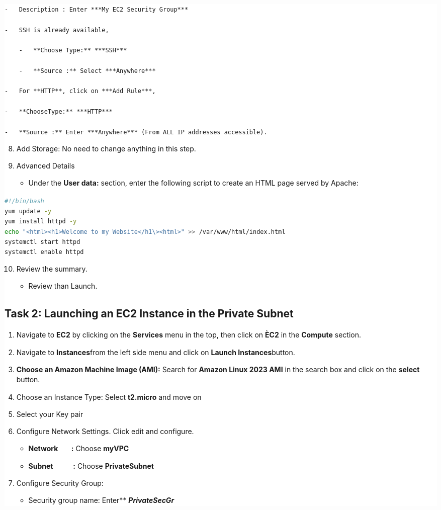     -   Description : Enter ***My EC2 Security Group***

    -   SSH is already available,

        -   **Choose Type:** ***SSH***

        -   **Source :** Select ***Anywhere*** 

    -   For **HTTP**, click on ***Add Rule***,

    -   **ChooseType:** ***HTTP***

    -   **Source :** Enter ***Anywhere*** (From ALL IP addresses accessible).

8.  Add Storage: No need to change anything in this step.

9. Advanced Details

     -   Under the **User data:** section, enter the following script to create an HTML page served by Apache:

```bash
#!/bin/bash      
yum update -y                                                       
yum install httpd -y                                                
echo "<html><h1>Welcome to my Website</h1\><html>" >> /var/www/html/index.html                                              
systemctl start httpd                                               
systemctl enable httpd                                             
```
   
10. Review the summary.

    -   Review than Launch.




Task 2: Launching an EC2 Instance in the Private Subnet
-------------------------------------------------------

1.  Navigate to **EC2** by clicking on the **Services** menu in the top, then click on **ÈC2** in the **Compute**  section.

2.  Navigate to **Instances**from the left side menu and click on **Launch Instances**button.

3.  **Choose an Amazon Machine Image (AMI):** Search for **Amazon Linux 2023 AMI** in the search box and click on the **select** button.

4.  Choose an Instance Type: Select **t2.micro** and move on

5. Select your Key pair

6.  Configure Network Settings. Click edit and configure.

    -   **Network        :** Choose **myVPC**

    -   **Subnet            :** Choose **PrivateSubnet**


7.  Configure Security Group:

    -   Security group name: Enter** ***PrivateSecGr***
